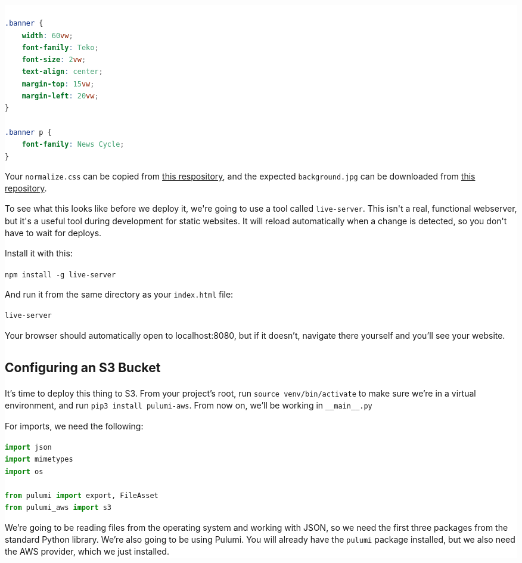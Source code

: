 ```css

.banner {
    width: 60vw;
    font-family: Teko;
    font-size: 2vw;
    text-align: center;
    margin-top: 15vw;
    margin-left: 20vw;
}

.banner p {
    font-family: News Cycle;
}
```

Your `normalize.css` can be copied from [this respository](https://github.com/necolas/normalize.css), and the expected `background.jpg` can be downloaded from [this repository](https://github.com/katcosgrove/cloud-systems-101/blob/main/part-one/website/background.jpg).

To see what this looks like before we deploy it, we're going to use a tool called `live-server`. This isn't a real, functional webserver, but it's a useful tool during development for static websites. It will reload automatically when a change is detected, so you don't have to wait for deploys.

Install it with this:

`npm install -g live-server`

And run it from the same directory as your `index.html` file:

`live-server`

Your browser should automatically open to localhost:8080, but if it doesn’t, navigate there yourself and you’ll see your website.

## Configuring an S3 Bucket

It’s time to deploy this thing to S3. From your project’s root, run `source venv/bin/activate` to make sure we’re in a virtual environment, and run `pip3 install pulumi-aws`. From now on, we’ll be working in `__main__.py`

For imports, we need the following:

```python
import json
import mimetypes
import os

from pulumi import export, FileAsset
from pulumi_aws import s3
```

We’re going to be reading files from the operating system and working with JSON, so we need the first three packages from the standard Python library. We’re also going to be using Pulumi. You will already have the `pulumi` package installed, but we also need the AWS provider, which we just installed.
